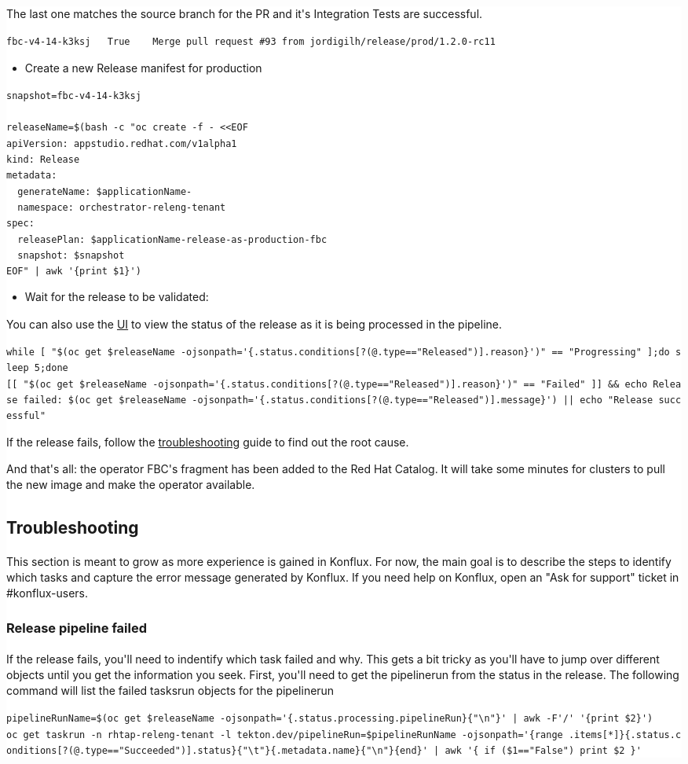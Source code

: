   The last one matches the source branch for the PR and it's Integration Tests are successful.

  ```console
  fbc-v4-14-k3ksj	True	Merge pull request #93 from jordigilh/release/prod/1.2.0-rc11
  ```

  * Create a new Release manifest for production
  ```console
  snapshot=fbc-v4-14-k3ksj

  releaseName=$(bash -c "oc create -f - <<EOF
  apiVersion: appstudio.redhat.com/v1alpha1
  kind: Release
  metadata:
    generateName: $applicationName-
    namespace: orchestrator-releng-tenant
  spec:
    releasePlan: $applicationName-release-as-production-fbc
    snapshot: $snapshot
  EOF" | awk '{print $1}')
  ```

  * Wait for the release to be validated:

  You can also use the [UI](https://console.redhat.com/application-pipeline/workspaces/orchestrator-releng/applications/helm-operator/releases) to view the status of the release as it is being processed in the pipeline.
  ```console
  while [ "$(oc get $releaseName -ojsonpath='{.status.conditions[?(@.type=="Released")].reason}')" == "Progressing" ];do sleep 5;done
  [[ "$(oc get $releaseName -ojsonpath='{.status.conditions[?(@.type=="Released")].reason}')" == "Failed" ]] && echo Release failed: $(oc get $releaseName -ojsonpath='{.status.conditions[?(@.type=="Released")].message}') || echo "Release successful"
  ```

  If the release fails, follow the [troubleshooting](#release-pipeline-failed) guide to find out the root cause.

  And that's all: the operator FBC's fragment has been added to the Red Hat Catalog. It will take some minutes for clusters to pull the new image and make the operator available.

## Troubleshooting
This section is meant to grow as more experience is gained in Konflux. For now, the main goal is to describe the steps to identify which tasks and capture the error message generated by Konflux. If you need help on Konflux, open an "Ask for support" ticket in #konflux-users.

### Release pipeline failed

If the release fails, you'll need to indentify which task failed and why. This gets a bit tricky as you'll have to jump over different objects until you get the information you seek. First, you'll need to get the pipelinerun from the status in the release. The following command will list the failed tasksrun objects for the pipelinerun

```console
pipelineRunName=$(oc get $releaseName -ojsonpath='{.status.processing.pipelineRun}{"\n"}' | awk -F'/' '{print $2}')
oc get taskrun -n rhtap-releng-tenant -l tekton.dev/pipelineRun=$pipelineRunName -ojsonpath='{range .items[*]}{.status.conditions[?(@.type=="Succeeded")].status}{"\t"}{.metadata.name}{"\n"}{end}' | awk '{ if ($1=="False") print $2 }'
```
